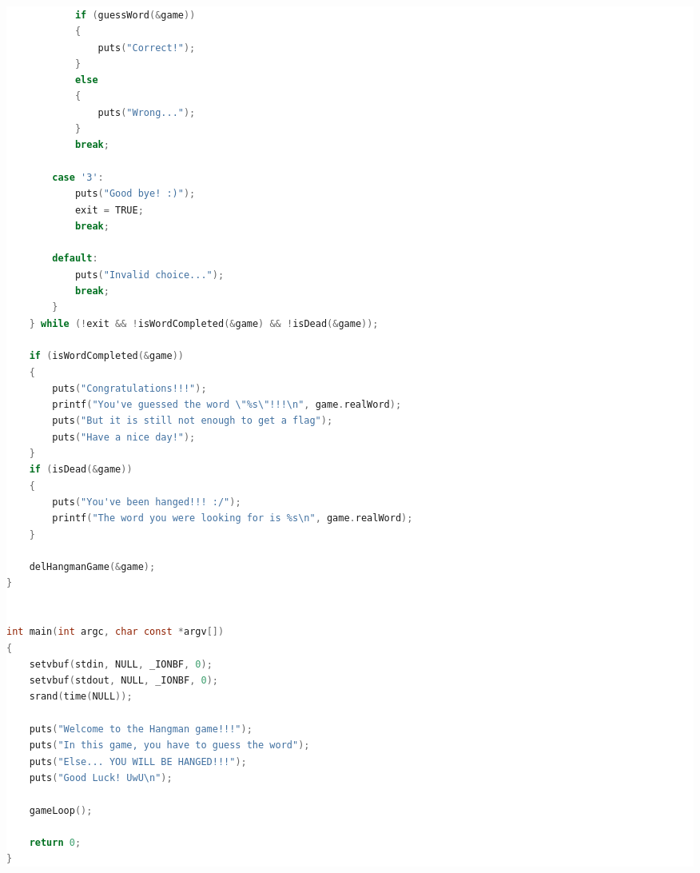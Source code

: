```c
            if (guessWord(&game))
            {
                puts("Correct!");
            }
            else
            {
                puts("Wrong...");
            }
            break;

        case '3':
            puts("Good bye! :)");
            exit = TRUE;
            break;

        default:
            puts("Invalid choice...");
            break;
        }
    } while (!exit && !isWordCompleted(&game) && !isDead(&game));
   
    if (isWordCompleted(&game))
    {
        puts("Congratulations!!!");
        printf("You've guessed the word \"%s\"!!!\n", game.realWord);
        puts("But it is still not enough to get a flag");
        puts("Have a nice day!");
    }
    if (isDead(&game))
    {
        puts("You've been hanged!!! :/");
        printf("The word you were looking for is %s\n", game.realWord);
    }

    delHangmanGame(&game);
}


int main(int argc, char const *argv[])
{
    setvbuf(stdin, NULL, _IONBF, 0);
    setvbuf(stdout, NULL, _IONBF, 0);
    srand(time(NULL));

    puts("Welcome to the Hangman game!!!");
    puts("In this game, you have to guess the word");
    puts("Else... YOU WILL BE HANGED!!!");
    puts("Good Luck! UwU\n");

    gameLoop();

    return 0;
}


```
